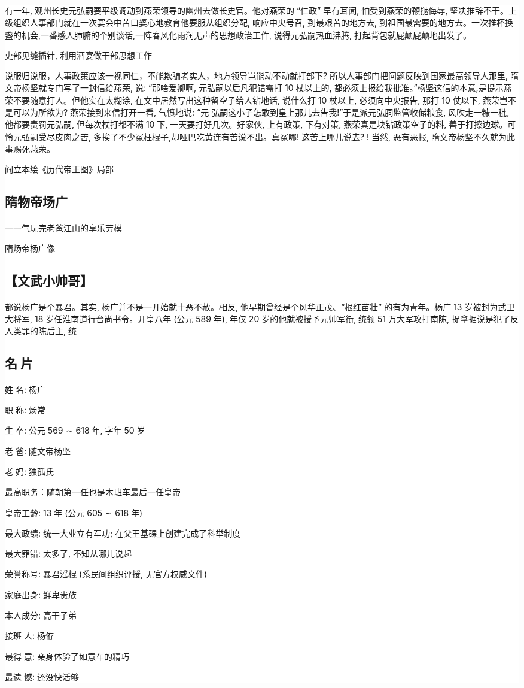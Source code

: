 有一年, 观州长史元弘嗣要平级调动到燕荣领导的幽州去做长史官。他对燕荣的 “仁政” 早有耳闻, 怕受到燕荣的鞭挞侮辱, 坚决推辞不干。上级组织人事部门就在一次宴会中苦口婆心地教育他要服从组织分配, 响应中央号召, 到最艰苦的地方去, 到祖国最需要的地方去。一次推杯换盏的机会,一番感人肺腑的个别谈话,一阵春风化雨润无声的思想政治工作, 说得元弘嗣热血沸腾, 打起背包就屁颠屁颠地出发了。



吏部见缝插针, 利用酒宴做干部思想工作

说服归说服，人事政策应该一视同仁，不能欺骗老实人，地方领导岂能动不动就打部下? 所以人事部门把问题反映到国家最高领导人那里, 隋文帝杨坚就专门写了一封信给燕荣, 说: “那啥爱卿啊, 元弘嗣以后凡犯错需打 10 杖以上的, 都必须上报给我批准。”杨坚这信的本意,是提示燕荣不要随意打人。但他实在太糊涂, 在文中居然写出这种留空子给人钻地话, 说什么打 10 杖以上, 必须向中央报告, 那打 10 仗以下, 燕荣岂不是可以为所欲为? 燕荣接到来信打开一看, 气愤地说: “元
弘嗣这小子怎敢到皇上那儿去告我!”于是派元弘䏤监管收储粮食, 风吹走一糠一秕, 他都要责罚元弘嗣, 但每次杖打都不满 10 下, 一天要打好几次。好家伙, 上有政策, 下有对策, 燕荣真是块钻政策空子的料, 善于打擦边球。可怜元弘嗣受尽皮肉之苦, 多挨了不少冤枉棍子,却哑巴吃黄连有苦说不出。真冤哪! 这苦上哪儿说去? ! 当然, 恶有恶报, 隋文帝杨坚不久就为此事赐死燕荣。



阎立本绘《历代帝王图》局部

## 隋物帝场广

一一气玩完老爸江山的享乐劳模



隋炀帝杨广像

## 【文武小帅哥】

都说杨广是个暴君。其实, 杨广并不是一开始就十恶不赦。相反, 他早期曾经是个风华正茂、“根红苗壮” 的有为青年。杨广 13 岁被封为武卫大将军, 18 岁任淮南道行台尚书令。开皇八年 (公元 589 年), 年仅 20 岁的他就被授予元帅军衔, 统领 51 万大军攻打南陈, 捉拿据说是犯了反人类罪的陈后主, 统

## 名 片

姓 名: 杨广

职 称: 炀常

生 卒: 公元 $569 \sim 618$ 年, 字年 50 岁

老 爸: 随文帝杨坚

老 妈: 独孤氏

最高职务：随朝第一任也是木班车最后一任皇帝

皇帝工龄: 13 年 (公元 $605 \sim 618$ 年)

最大政绩: 统一大业立有军功; 在父王基䂺上创建完成了科举制度

最大罪错: 太多了, 不知从哪儿说起

荣誉称号: 暴君滛棍 (系民间组织评授, 无官方权威文件)

家庭出身: 鲜卑贵族

本人成分: 高干子弟

接班 人: 杨侟

最得 意: 亲身体验了如意车的精巧

最遗 憾: 还没快活够
